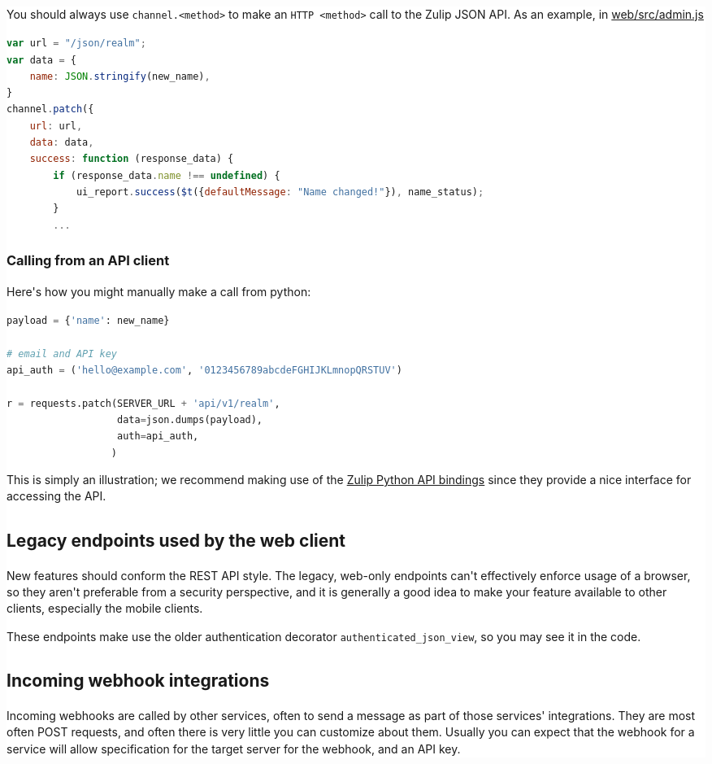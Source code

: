 You should always use `channel.<method>` to make an `HTTP <method>` call
to the Zulip JSON API. As an example, in
[web/src/admin.js](https://github.com/zulip/zulip/blob/main/web/src/admin.js)

```js
var url = "/json/realm";
var data = {
    name: JSON.stringify(new_name),
}
channel.patch({
    url: url,
    data: data,
    success: function (response_data) {
        if (response_data.name !== undefined) {
            ui_report.success($t({defaultMessage: "Name changed!"}), name_status);
        }
        ...
```

### Calling from an API client

Here's how you might manually make a call from python:

```py
payload = {'name': new_name}

# email and API key
api_auth = ('hello@example.com', '0123456789abcdeFGHIJKLmnopQRSTUV')

r = requests.patch(SERVER_URL + 'api/v1/realm',
                   data=json.dumps(payload),
                   auth=api_auth,
                  )
```

This is simply an illustration; we recommend making use of the [Zulip
Python API bindings](https://zulip.com/api/) since they provide
a nice interface for accessing the API.

## Legacy endpoints used by the web client

New features should conform the REST API style. The legacy, web-only
endpoints can't effectively enforce usage of a browser, so they aren't
preferable from a security perspective, and it is generally a good idea
to make your feature available to other clients, especially the mobile
clients.

These endpoints make use the older authentication decorator
`authenticated_json_view`, so you may see it in the code.

## Incoming webhook integrations

Incoming webhooks are called by other services, often to send a message as part
of those services' integrations. They are most often POST requests, and
often there is very little you can customize about them. Usually you can
expect that the webhook for a service will allow specification for the
target server for the webhook, and an API key.
